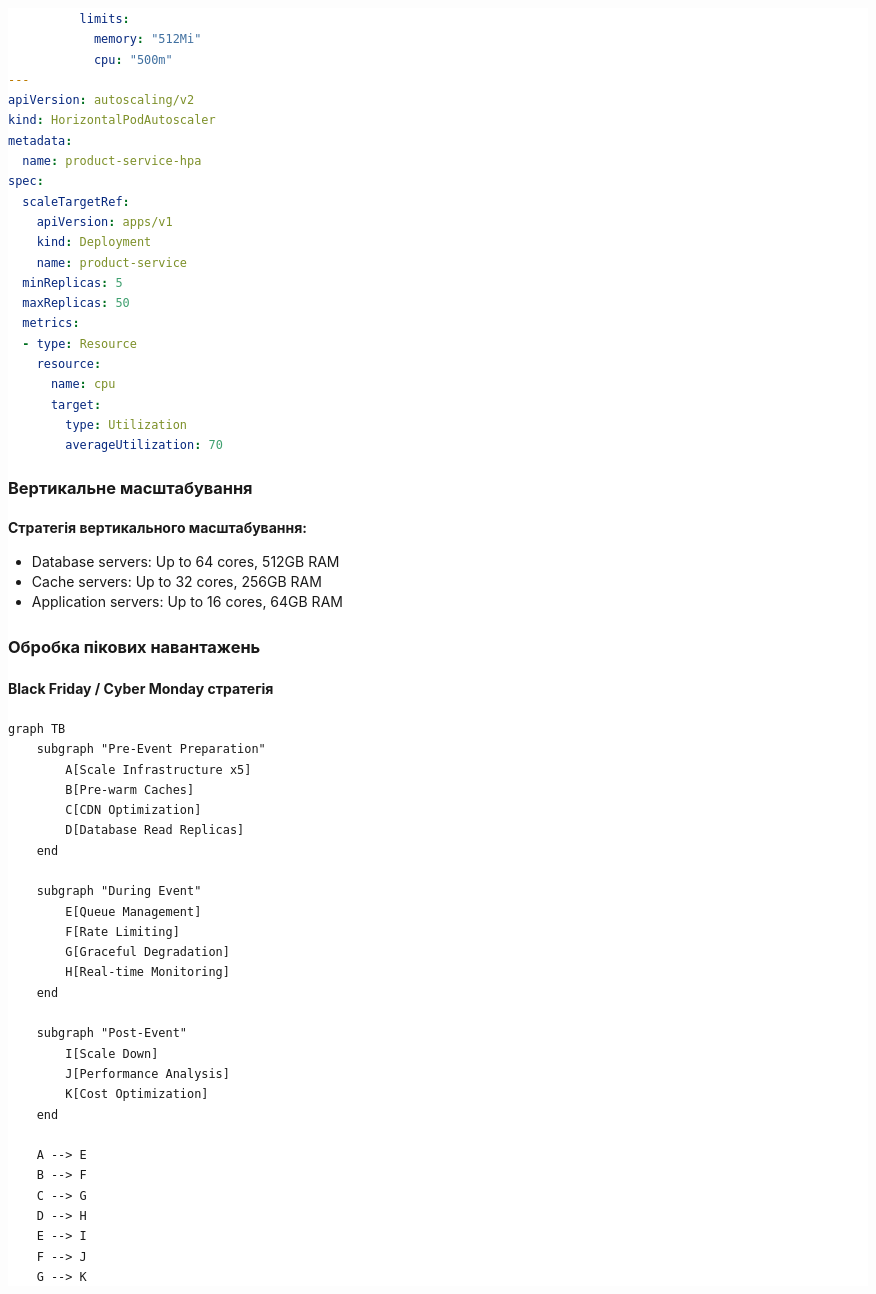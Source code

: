 ```yaml
          limits:
            memory: "512Mi"
            cpu: "500m"
---
apiVersion: autoscaling/v2
kind: HorizontalPodAutoscaler
metadata:
  name: product-service-hpa
spec:
  scaleTargetRef:
    apiVersion: apps/v1
    kind: Deployment
    name: product-service
  minReplicas: 5
  maxReplicas: 50
  metrics:
  - type: Resource
    resource:
      name: cpu
      target:
        type: Utilization
        averageUtilization: 70
```

### Вертикальне масштабування

**Стратегія вертикального масштабування:**
- Database servers: Up to 64 cores, 512GB RAM
- Cache servers: Up to 32 cores, 256GB RAM  
- Application servers: Up to 16 cores, 64GB RAM

### Обробка пікових навантажень

#### Black Friday / Cyber Monday стратегія

```mermaid
graph TB
    subgraph "Pre-Event Preparation"
        A[Scale Infrastructure x5]
        B[Pre-warm Caches]
        C[CDN Optimization]
        D[Database Read Replicas]
    end
    
    subgraph "During Event"
        E[Queue Management]
        F[Rate Limiting]
        G[Graceful Degradation]
        H[Real-time Monitoring]
    end
    
    subgraph "Post-Event"
        I[Scale Down]
        J[Performance Analysis]
        K[Cost Optimization]
    end
    
    A --> E
    B --> F
    C --> G
    D --> H
    E --> I
    F --> J
    G --> K
```